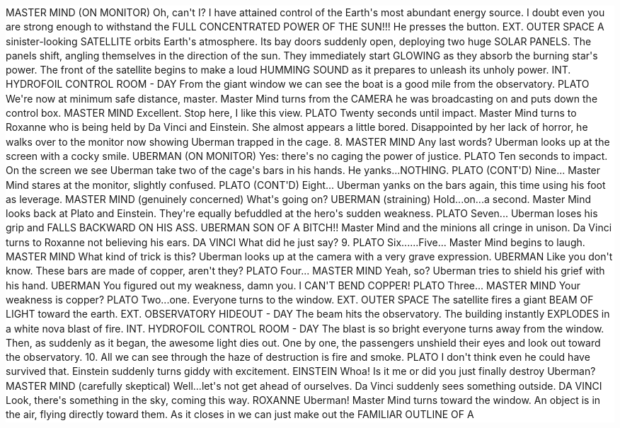 MASTER MIND (ON MONITOR)                 Oh, can't I? I have attained                 control of the Earth's most                 abundant energy source. I doubt                 even you are strong enough to                 withstand the FULL CONCENTRATED                 POWER OF THE SUN!!!              He presses the button.              EXT. OUTER SPACE              A sinister-looking SATELLITE orbits Earth's atmosphere. Its       bay doors suddenly open, deploying two huge SOLAR PANELS.              The panels shift, angling themselves in the direction of the       sun. They immediately start GLOWING as they absorb the       burning star's power.              The front of the satellite begins to make a loud HUMMING       SOUND as it prepares to unleash its unholy power.              INT. HYDROFOIL CONTROL ROOM - DAY              From the giant window we can see the boat is a good mile from       the observatory.                                  PLATO                 We're now at minimum safe distance,                 master.              Master Mind turns from the CAMERA he was broadcasting on and       puts down the control box.                                  MASTER MIND                 Excellent. Stop here, I like this                 view.                                  PLATO                 Twenty seconds until impact.              Master Mind turns to Roxanne who is being held by Da Vinci       and Einstein. She almost appears a little bored.              Disappointed by her lack of horror, he walks over to the       monitor now showing Uberman trapped in the cage.                                                                8.                                                MASTER MIND                 Any last words?              Uberman looks up at the screen with a cocky smile.                                  UBERMAN (ON MONITOR)                 Yes: there's no caging the power of                 justice.                                  PLATO                 Ten seconds to impact.              On the screen we see Uberman take two of the cage's bars in       his hands. He yanks...NOTHING.                                   PLATO (CONT'D)                 Nine...              Master Mind stares at the monitor, slightly confused.                                   PLATO (CONT'D)                 Eight...              Uberman yanks on the bars again, this time using his foot as       leverage.                                  MASTER MIND                     (genuinely concerned)                 What's going on?                                  UBERMAN                     (straining)                 Hold...on...a second.              Master Mind looks back at Plato and Einstein. They're equally       befuddled at the hero's sudden weakness.                                   PLATO                 Seven...              Uberman loses his grip and FALLS BACKWARD ON HIS ASS.                                  UBERMAN                 SON OF A BITCH!!              Master Mind and the minions all cringe in unison.              Da Vinci turns to Roxanne not believing his ears.                                  DA VINCI                 What did he just say?                                                                9.                                                PLATO                 Six......Five...              Master Mind begins to laugh.                                  MASTER MIND                 What kind of trick is this?              Uberman looks up at the camera with a very grave expression.                                  UBERMAN                 Like you don't know. These bars are                 made of copper, aren't they?                                     PLATO                 Four...                                     MASTER MIND                 Yeah, so?              Uberman tries to shield his grief with his hand.                                  UBERMAN                 You figured out my weakness, damn                 you. I CAN'T BEND COPPER!                                     PLATO                 Three...                                  MASTER MIND                 Your weakness is copper?                                     PLATO                 Two...one.              Everyone turns to the window.              EXT. OUTER SPACE              The satellite fires a giant BEAM OF LIGHT toward the earth.              EXT. OBSERVATORY HIDEOUT - DAY              The beam hits the observatory. The building instantly       EXPLODES in a white nova blast of fire.              INT. HYDROFOIL CONTROL ROOM - DAY              The blast is so bright everyone turns away from the window.       Then, as suddenly as it began, the awesome light dies out.              One by one, the passengers unshield their eyes and look out       toward the observatory.                                                                 10.                            All we can see through the haze of destruction is fire and       smoke.                                  PLATO                 I don't think even he could have                 survived that.              Einstein suddenly turns giddy with excitement.                                  EINSTEIN                 Whoa! Is it me or did you just                 finally destroy Uberman?                                   MASTER MIND                     (carefully skeptical)                 Well...let's not get ahead of                 ourselves.              Da Vinci suddenly sees something outside.                                  DA VINCI                 Look, there's something in the sky,                 coming this way.                                   ROXANNE                 Uberman!              Master Mind turns toward the window.              An object is in the air, flying directly toward them. As it       closes in we can just make out the FAMILIAR OUTLINE OF A